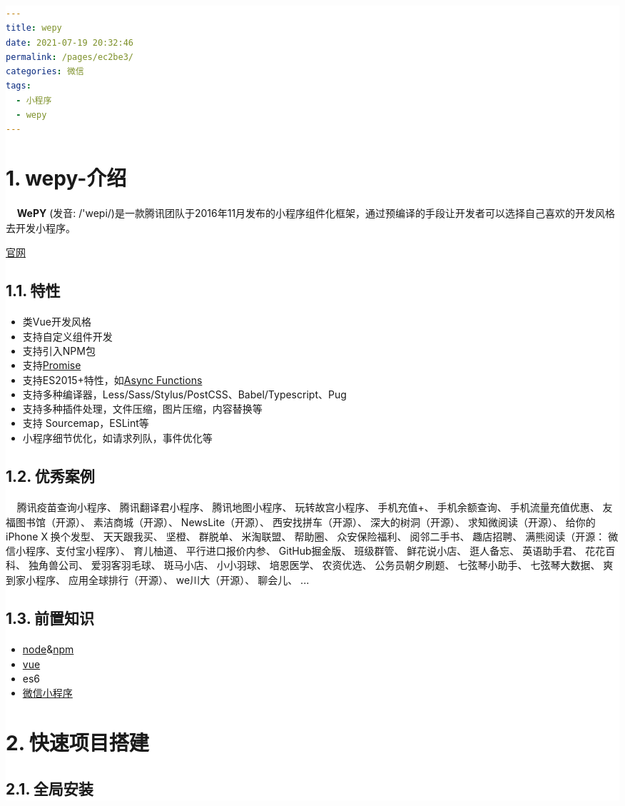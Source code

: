 ```yaml
---
title: wepy
date: 2021-07-19 20:32:46
permalink: /pages/ec2be3/
categories: 微信
tags:
  - 小程序
  - wepy
---
```

# 1. wepy-介绍

&nbsp; &nbsp; **WePY** (发音: /'wepi/)是一款腾讯团队于2016年11月发布的小程序组件化框架，通过预编译的手段让开发者可以选择自己喜欢的开发风格去开发小程序。



[官网](https://tencent.github.io/wepy/index.html)

## 1.1. 特性

- 类Vue开发风格
- 支持自定义组件开发
- 支持引入NPM包
- 支持[Promise](https://github.com/wepyjs/wepy/wiki/wepy%E9%A1%B9%E7%9B%AE%E4%B8%AD%E4%BD%BF%E7%94%A8Promise)
- 支持ES2015+特性，如[Async Functions](https://github.com/wepyjs/wepy/wiki/wepy%E9%A1%B9%E7%9B%AE%E4%B8%AD%E4%BD%BF%E7%94%A8async-await)
- 支持多种编译器，Less/Sass/Stylus/PostCSS、Babel/Typescript、Pug
- 支持多种插件处理，文件压缩，图片压缩，内容替换等
- 支持 Sourcemap，ESLint等
- 小程序细节优化，如请求列队，事件优化等

## 1.2. 优秀案例

&nbsp; &nbsp; 腾讯疫苗查询小程序、 腾讯翻译君小程序、 腾讯地图小程序、 玩转故宫小程序、 手机充值+、 手机余额查询、 手机流量充值优惠、 友福图书馆（开源）、 素洁商城（开源）、 NewsLite（开源）、 西安找拼车（开源）、 深大的树洞（开源）、 求知微阅读（开源）、 给你的 iPhone X 换个发型、 天天跟我买、 坚橙、 群脱单、 米淘联盟、 帮助圈、 众安保险福利、 阅邻二手书、 趣店招聘、 满熊阅读（开源： 微信小程序、支付宝小程序）、 育儿柚道、 平行进口报价内参、 GitHub掘金版、 班级群管、 鲜花说小店、 逛人备忘、 英语助手君、 花花百科、 独角兽公司、 爱羽客羽毛球、 斑马小店、 小小羽球、 培恩医学、 农资优选、 公务员朝夕刷题、 七弦琴小助手、 七弦琴大数据、 爽到家小程序、 应用全球排行（开源）、 we川大（开源）、 聊会儿、 ... 

## 1.3. 前置知识

- [node](http://nodejs.cn/)&[npm](https://www.npmjs.com.cn/)
- [vue](https://cn.vuejs.org/)
- es6
- [微信小程序]()

# 2. 快速项目搭建

## 2.1. 全局安装

